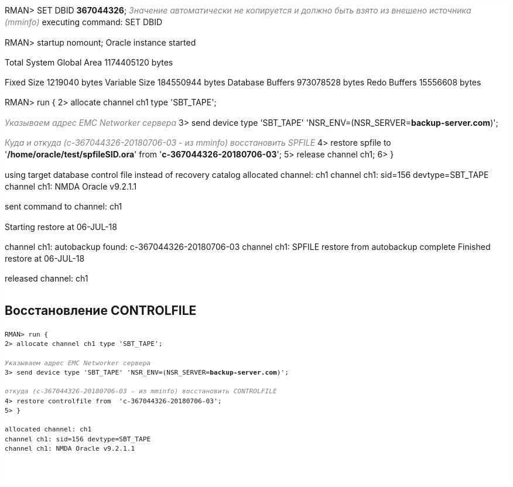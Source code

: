 RMAN> SET DBID <b>367044326</b>; <i style="color:gray">Значение автоматически не копируется и должно быть взято из внешено источника (mminfo)</i>
executing command: SET DBID

RMAN> startup nomount;
Oracle instance started

Total System Global Area    1174405120 bytes

Fixed Size                     1219040 bytes
Variable Size                184550944 bytes
Database Buffers             973078528 bytes
Redo Buffers                  15556608 bytes

RMAN> run {
2> allocate channel ch1 type 'SBT_TAPE';

<i style="color:gray">Указываем адрес EMC Networker сервера</i>
3> send device type 'SBT_TAPE' 'NSR_ENV=(NSR_SERVER=<b>backup-server.com</b>)';

<i style="color:gray">Куда и откуда (c-367044326-20180706-03 - из mminfo) восстановить SPFILE</i>
4> restore spfile to '<b>/home/oracle/test/spfileSID.ora</b>' from '<b>c-367044326-20180706-03</b>'; 
5> release channel ch1;
6> }

using target database control file instead of recovery catalog
allocated channel: ch1
channel ch1: sid=156 devtype=SBT_TAPE
channel ch1: NMDA Oracle v9.2.1.1

sent command to channel: ch1

Starting restore at 06-JUL-18

channel ch1: autobackup found: c-367044326-20180706-03
channel ch1: SPFILE restore from autobackup complete
Finished restore at 06-JUL-18

released channel: ch1
</pre>

Восстановление CONTROLFILE
--------------------------

<pre style="font-size:80%">
RMAN> run {
2> allocate channel ch1 type 'SBT_TAPE';

<i style="color:gray">Указываем адрес EMC Networker сервера</i>
3> send device type 'SBT_TAPE' 'NSR_ENV=(NSR_SERVER=<b>backup-server.com</b>)'; 

<i style="color:gray">откуда (c-367044326-20180706-03 - из mminfo) восстановить CONTROLFILE</i>
4> restore controlfile from  'c-367044326-20180706-03';
5> }

allocated channel: ch1
channel ch1: sid=156 devtype=SBT_TAPE
channel ch1: NMDA Oracle v9.2.1.1
